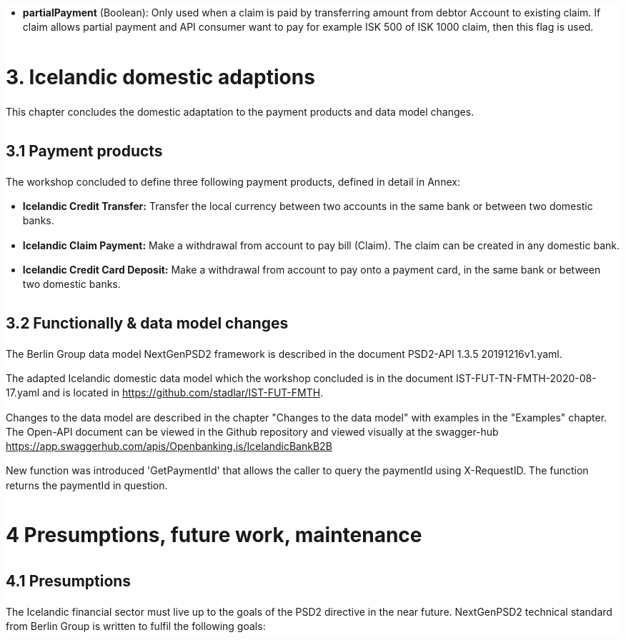 -   **partialPayment** (Boolean): Only used when a claim is paid by
    transferring amount from debtor Account to existing claim. If claim
    allows partial payment and API consumer want to pay for example ISK
    500 of ISK 1000 claim, then this flag is used.

# 3. Icelandic domestic adaptions 

This chapter concludes the domestic adaptation to the payment products
and data model changes.

## 3.1 Payment products

The workshop concluded to define three following payment products,
defined in detail in Annex:

-   **Icelandic Credit Transfer:** Transfer the local currency between
    two accounts in the same bank or between two domestic banks.

-   **Icelandic Claim Payment:** Make a withdrawal from account to pay
    bill (Claim). The claim can be created in any domestic bank.

-   **Icelandic Credit Card Deposit:** Make a withdrawal from account to
    pay onto a payment card, in the same bank or between two domestic
    banks.

## 3.2 Functionally & data model changes

The Berlin Group data model NextGenPSD2 framework is described in the
document PSD2-API 1.3.5 20191216v1.yaml.

The adapted Icelandic domestic data model which the workshop concluded
is in the document IST-FUT-TN-FMTH-2020-08-17.yaml and is located in
<https://github.com/stadlar/IST-FUT-FMTH>.

Changes to the data model are described in the chapter "Changes to the
data model" with examples in the "Examples" chapter. The Open-API
document can be viewed in the Github repository and viewed visually at
the swagger-hub
<https://app.swaggerhub.com/apis/Openbanking.is/IcelandicBankB2B>

New function was introduced 'GetPaymentId' that allows the caller to
query the paymentId using X-RequestID. The function returns the
paymentId in question.

# 4 Presumptions, future work, maintenance 

## 4.1 Presumptions

The Icelandic financial sector must live up to the goals of the PSD2
directive in the near future. NextGenPSD2 technical standard from Berlin
Group is written to fulfil the following goals:
